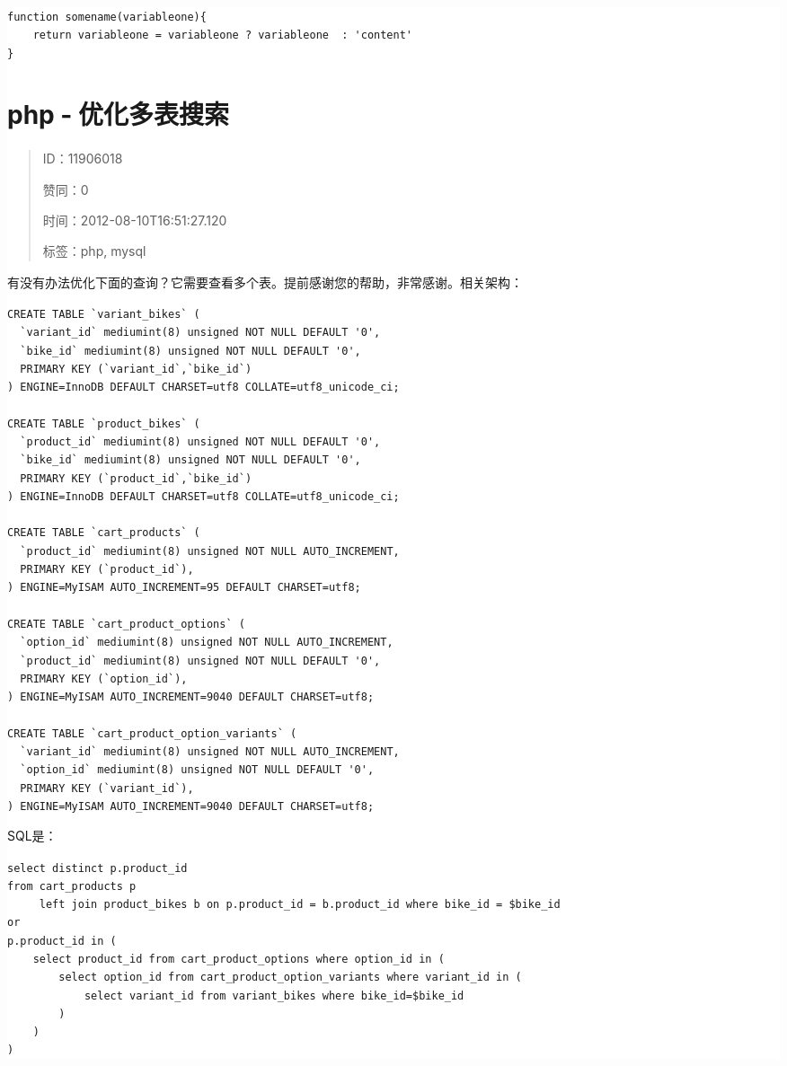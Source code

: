 ```
function somename(variableone){
    return variableone = variableone ? variableone  : 'content'
} 
```

# php - 优化多表搜索

> ID：11906018
> 
> 赞同：0
> 
> 时间：2012-08-10T16:51:27.120
> 
> 标签：php, mysql

有没有办法优化下面的查询？它需要查看多个表。提前感谢您的帮助，非常感谢。相关架构：

```
CREATE TABLE `variant_bikes` (
  `variant_id` mediumint(8) unsigned NOT NULL DEFAULT '0',
  `bike_id` mediumint(8) unsigned NOT NULL DEFAULT '0',
  PRIMARY KEY (`variant_id`,`bike_id`)
) ENGINE=InnoDB DEFAULT CHARSET=utf8 COLLATE=utf8_unicode_ci;

CREATE TABLE `product_bikes` (
  `product_id` mediumint(8) unsigned NOT NULL DEFAULT '0',
  `bike_id` mediumint(8) unsigned NOT NULL DEFAULT '0',
  PRIMARY KEY (`product_id`,`bike_id`)
) ENGINE=InnoDB DEFAULT CHARSET=utf8 COLLATE=utf8_unicode_ci;

CREATE TABLE `cart_products` (
  `product_id` mediumint(8) unsigned NOT NULL AUTO_INCREMENT,
  PRIMARY KEY (`product_id`),
) ENGINE=MyISAM AUTO_INCREMENT=95 DEFAULT CHARSET=utf8;

CREATE TABLE `cart_product_options` (
  `option_id` mediumint(8) unsigned NOT NULL AUTO_INCREMENT,
  `product_id` mediumint(8) unsigned NOT NULL DEFAULT '0',
  PRIMARY KEY (`option_id`),
) ENGINE=MyISAM AUTO_INCREMENT=9040 DEFAULT CHARSET=utf8;

CREATE TABLE `cart_product_option_variants` (
  `variant_id` mediumint(8) unsigned NOT NULL AUTO_INCREMENT,
  `option_id` mediumint(8) unsigned NOT NULL DEFAULT '0',
  PRIMARY KEY (`variant_id`),
) ENGINE=MyISAM AUTO_INCREMENT=9040 DEFAULT CHARSET=utf8; 
```

SQL是：

```
select distinct p.product_id 
from cart_products p 
     left join product_bikes b on p.product_id = b.product_id where bike_id = $bike_id
or
p.product_id in (
    select product_id from cart_product_options where option_id in (
        select option_id from cart_product_option_variants where variant_id in (
            select variant_id from variant_bikes where bike_id=$bike_id
        )
    )
) 
```

